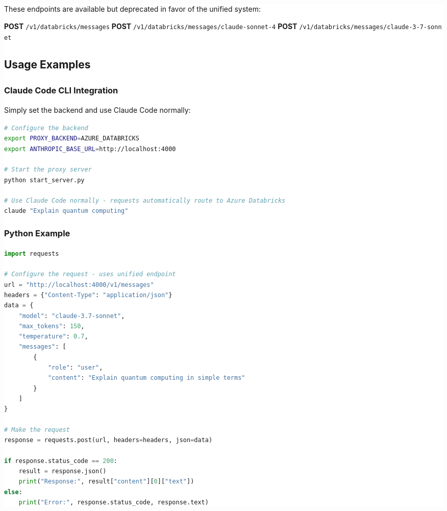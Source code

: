 These endpoints are available but deprecated in favor of the unified system:

**POST** `/v1/databricks/messages`
**POST** `/v1/databricks/messages/claude-sonnet-4`
**POST** `/v1/databricks/messages/claude-3-7-sonnet`

## Usage Examples

### Claude Code CLI Integration

Simply set the backend and use Claude Code normally:

```bash
# Configure the backend
export PROXY_BACKEND=AZURE_DATABRICKS
export ANTHROPIC_BASE_URL=http://localhost:4000

# Start the proxy server
python start_server.py

# Use Claude Code normally - requests automatically route to Azure Databricks
claude "Explain quantum computing"
```

### Python Example

```python
import requests

# Configure the request - uses unified endpoint
url = "http://localhost:4000/v1/messages"
headers = {"Content-Type": "application/json"}
data = {
    "model": "claude-3.7-sonnet",
    "max_tokens": 150,
    "temperature": 0.7,
    "messages": [
        {
            "role": "user",
            "content": "Explain quantum computing in simple terms"
        }
    ]
}

# Make the request
response = requests.post(url, headers=headers, json=data)

if response.status_code == 200:
    result = response.json()
    print("Response:", result["content"][0]["text"])
else:
    print("Error:", response.status_code, response.text)
```
